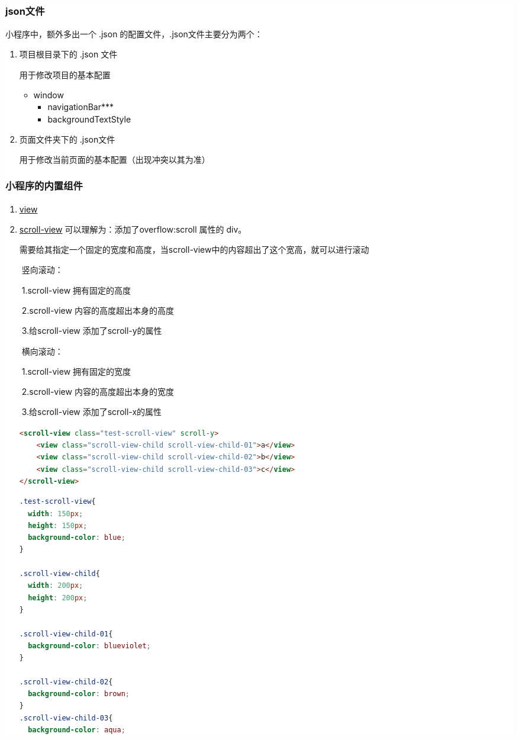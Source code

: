 

### json文件

小程序中，额外多出一个 .json 的配置文件，.json文件主要分为两个：

1. 项目根目录下的 .json 文件

   用于修改项目的基本配置

   - window
     - navigationBar***
     - backgroundTextStyle

2. 页面文件夹下的 .json文件

   用于修改当前页面的基本配置（出现冲突以其为准）



### 小程序的内置组件

1. [view](https://developers.weixin.qq.com/miniprogram/dev/component/view.html)

2. [scroll-view](https://developers.weixin.qq.com/miniprogram/dev/component/scroll-view.html) 可以理解为：添加了overflow:scroll 属性的 div。

   ​					需要给其指定一个固定的宽度和高度，当scroll-view中的内容超出了这个宽高，就可以进行滚动

   ​					竖向滚动：

   ​							1.scroll-view 拥有固定的高度

   ​							2.scroll-view 内容的高度超出本身的高度

   ​							3.给scroll-view 添加了scroll-y的属性

   ​					横向滚动：

   ​							1.scroll-view 拥有固定的宽度

   ​							2.scroll-view 内容的高度超出本身的宽度

   ​							3.给scroll-view 添加了scroll-x的属性

   ```html
   <scroll-view class="test-scroll-view" scroll-y>
       <view class="scroll-view-child scroll-view-child-01">a</view>
       <view class="scroll-view-child scroll-view-child-02">b</view>
       <view class="scroll-view-child scroll-view-child-03">c</view>
   </scroll-view>
   ```

   ```css
   .test-scroll-view{
     width: 150px;
     height: 150px;
     background-color: blue;
   }
   
   .scroll-view-child{
     width: 200px;
     height: 200px;
   }
   
   .scroll-view-child-01{
     background-color: blueviolet;
   }
   
   .scroll-view-child-02{
     background-color: brown;
   }
   .scroll-view-child-03{
     background-color: aqua;
   ```